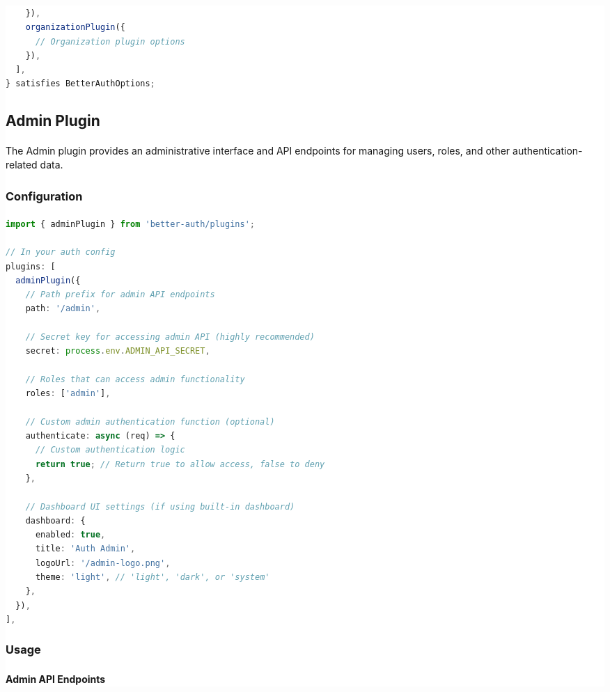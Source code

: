 ```typescript
    }),
    organizationPlugin({
      // Organization plugin options
    }),
  ],
} satisfies BetterAuthOptions;
```

## Admin Plugin

The Admin plugin provides an administrative interface and API endpoints for managing users, roles, and other authentication-related data.

### Configuration

```typescript
import { adminPlugin } from 'better-auth/plugins';

// In your auth config
plugins: [
  adminPlugin({
    // Path prefix for admin API endpoints
    path: '/admin',
    
    // Secret key for accessing admin API (highly recommended)
    secret: process.env.ADMIN_API_SECRET,
    
    // Roles that can access admin functionality
    roles: ['admin'],
    
    // Custom admin authentication function (optional)
    authenticate: async (req) => {
      // Custom authentication logic
      return true; // Return true to allow access, false to deny
    },
    
    // Dashboard UI settings (if using built-in dashboard)
    dashboard: {
      enabled: true,
      title: 'Auth Admin',
      logoUrl: '/admin-logo.png',
      theme: 'light', // 'light', 'dark', or 'system'
    },
  }),
],
```

### Usage

#### Admin API Endpoints
